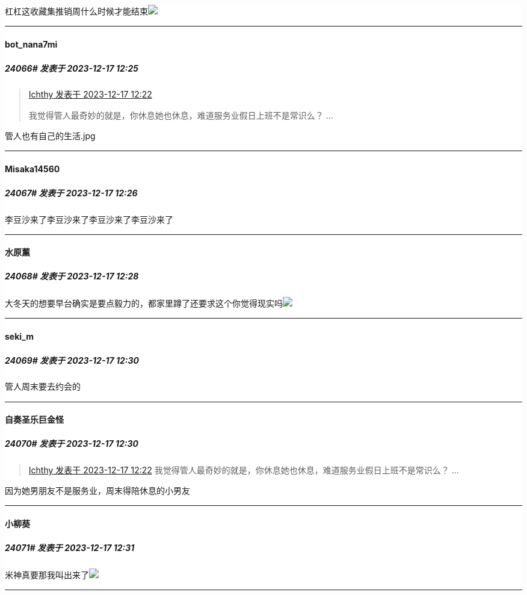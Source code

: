 杠杠这收藏集推销周什么时候才能结束<img src="https://static.saraba1st.com/image/smiley/animal2017/028.png" referrerpolicy="no-referrer">

*****

####  bot_nana7mi  
##### 24066#       发表于 2023-12-17 12:25

<blockquote><a href="httphttps://bbs.saraba1st.com/2b/forum.php?mod=redirect&amp;goto=findpost&amp;pid=63353729&amp;ptid=2162099" target="_blank">Ichthy 发表于 2023-12-17 12:22</a>

我觉得管人最奇妙的就是，你休息她也休息，难道服务业假日上班不是常识么？ ...</blockquote>
管人也有自己的生活.jpg

*****

####  Misaka14560  
##### 24067#       发表于 2023-12-17 12:26

李豆沙来了李豆沙来了李豆沙来了李豆沙来了

*****

####  水原薰  
##### 24068#       发表于 2023-12-17 12:28

大冬天的想要早台确实是要点毅力的，都家里蹲了还要求这个你觉得现实吗<img src="https://static.saraba1st.com/image/smiley/face2017/067.png" referrerpolicy="no-referrer">

*****

####  seki_m  
##### 24069#       发表于 2023-12-17 12:30

管人周末要去约会的

*****

####  自奏圣乐巨金怪  
##### 24070#       发表于 2023-12-17 12:30

<blockquote><a href="httphttps://bbs.saraba1st.com/2b/forum.php?mod=redirect&amp;goto=findpost&amp;pid=63353729&amp;ptid=2162099" target="_blank">Ichthy 发表于 2023-12-17 12:22</a>
我觉得管人最奇妙的就是，你休息她也休息，难道服务业假日上班不是常识么？ ...</blockquote>
因为她男朋友不是服务业，周末得陪休息的小男友

*****

####  小柳葵  
##### 24071#       发表于 2023-12-17 12:31

米神真要那我叫出来了<img src="https://static.saraba1st.com/image/smiley/face2017/077.png" referrerpolicy="no-referrer">

*****
